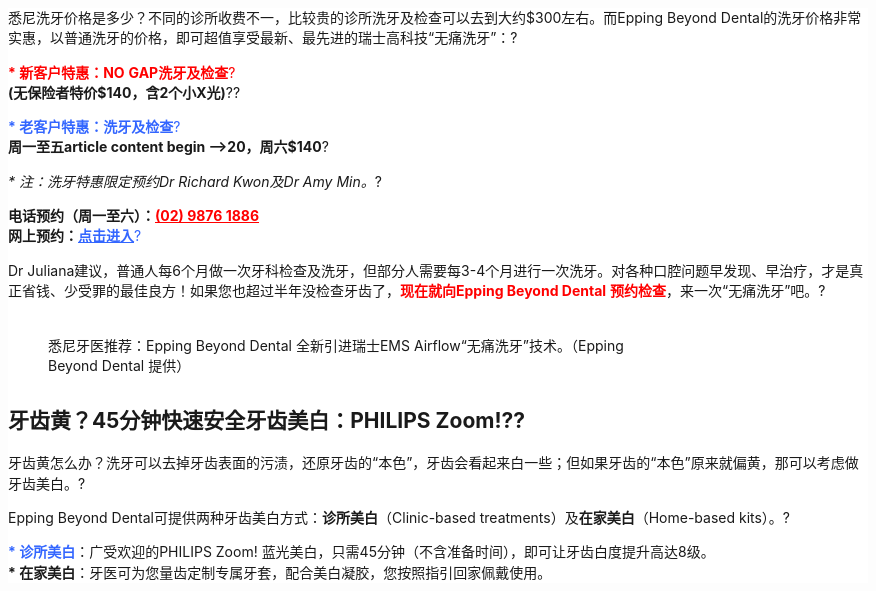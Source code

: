 <p><span data-contrast="auto">悉尼洗牙价格是多少？不同的诊所收费不一，比较贵的诊所洗牙及检查可以去到大约</span><span data-contrast="auto">$300左右</span><span data-contrast="auto">。</span><span data-contrast="auto">而</span><span data-contrast="auto"><ahref="https://bit.ly/Beyond_Dental" target="_blank" rel="noopener noreferrer">Epping Beyond Dental</a></span><span data-contrast="auto">的洗牙价格非常实惠，以普通洗牙的价格，即可超值享受最新、最先进的瑞士高科技“无痛洗牙”</span><span data-contrast="auto">：</span><span data-ccp-props="{&quot;335551550&quot;:6,&quot;335551620&quot;:6}">?</span></p>
<p><span style="color: #ff0000;"><b>* </b><b>新客户特惠：</b><b>NO</b> <b>GAP洗牙及检查</b>?</span><br />
<b><span data-contrast="auto">(</span></b><b><span data-contrast="auto">无保险者特价$</span></b><b><span data-contrast="auto">140</span></b><b><span data-contrast="auto">，含2个小X光</span></b><b><span data-contrast="auto">)</span></b><span data-ccp-props="{&quot;335551550&quot;:6,&quot;335551620&quot;:6}">?</span><span data-ccp-props="{&quot;335551550&quot;:6,&quot;335551620&quot;:6}">?</span></p>
<p><span style="color: #3366ff;"><b>* </b><b>老客户特惠：洗牙及检查</b></span><span data-ccp-props="{&quot;335551550&quot;:6,&quot;335551620&quot;:6}"><span style="color: #3366ff;">?</span><br />
</span><b><span data-contrast="auto">周一至五</span></b><b><span data-contrast="auto">article content begin -->20</span></b><b><span data-contrast="auto">，周六$</span></b><b><span data-contrast="auto">140</span></b><span data-ccp-props="{&quot;335551550&quot;:6,&quot;335551620&quot;:6}">?</span></p>
<p><i><span data-contrast="auto">* </span></i><i><span data-contrast="auto">注：洗牙特惠限定预约D</span></i><i><span data-contrast="auto">r Richard Kwon</span></i><i><span data-contrast="auto">及</span></i><i><span data-contrast="auto">Dr</span></i> <i><span data-contrast="auto">Amy</span></i> <i><span data-contrast="auto">Min</span></i><i><span data-contrast="auto">。</span></i><span data-ccp-props="{&quot;335551550&quot;:6,&quot;335551620&quot;:6}">?</span></p>
<p><b><span data-contrast="auto">电话预约（周一至六）：</span></b><span style="color: #ff0000;"><b><a style="color: #ff0000;" href="tel:+61-2-98761886">(02) 9876 1886</a></b></span><span data-ccp-props="{&quot;335551550&quot;:6,&quot;335551620&quot;:6}"><br />
</span><b><span data-contrast="auto">网上预约：</span></b><span style="color: #3366ff;"><b><a style="color: #3366ff;" href="https://bit.ly/Beyond_Dental" target="_blank" rel="noopener noreferrer">点击进入</a></b>?</span></p>
<p><span data-contrast="auto">Dr</span> <span data-contrast="auto">Juliana</span><span data-contrast="auto">建议</span><span data-contrast="auto">，</span><span data-contrast="auto">普通人每6个月做一次牙科检查及洗牙，但部分人需要每3-4个月进行一次洗牙。对各种口腔问题早发现、早治疗，才是真正省钱、少受罪的最佳良方</span><span data-contrast="auto">！</span><span data-contrast="auto">如果您也超过半年没检查牙齿了，</span><ahref="https://bit.ly/Beyond_Dental"><span style="color: #ff0000;"><b>现在就向</b><b>Epping Beyond Dental</b> <b>预约检查</b></span></a><span data-contrast="auto">，来一次“</span><span data-contrast="auto"><ahref="https://bit.ly/Beyond_Dental" target="_blank" rel="noopener noreferrer">无痛洗牙</a></span><span data-contrast="auto">”</span><span data-contrast="auto">吧。</span><span data-ccp-props="{&quot;335551550&quot;:6,&quot;335551620&quot;:6}">?</span></p>
<figure id="attachment_13835720" aria-describedby="caption-attachment-13835720" style="width: 600px" class="wp-caption aligncenter"><a target="_blank" href="https://bit.ly/Beyond_Dental"><img class="size-large wp-image-13835720" src="https://i.epochtimes.com/assets/uploads/2022/09/id13835720-09-600x400.jpg" alt="" width="600" b="400" /></a><figcaption id="caption-attachment-13835720" class="wp-caption-text"><ahref="https://github.com/19920513/djy/blob/master/gb/tag/%E6%82%89%E5%B0%BC%E7%89%99%E5%8C%BB%E6%8E%A8%E8%8D%90.md#1">悉尼牙医推荐</a>：Epping Beyond Dental 全新引进瑞士EMS Airflow“无痛洗牙”技术。（Epping Beyond Dental 提供）</figcaption></figure>
<h2><b><span data-contrast="auto">牙齿黄？</span></b><b><span data-contrast="auto">45分钟</span></b><b><span data-contrast="auto">快速安全</span></b><b><span data-contrast="auto">牙齿美白</span></b><b><span data-contrast="auto">：PHILIPS</span></b> <b><span data-contrast="auto">Zoom!</span></b><b><span data-contrast="auto">?</span></b><span data-ccp-props="{&quot;335551550&quot;:6,&quot;335551620&quot;:6,&quot;335559739&quot;:156,&quot;335559746&quot;:50}">?</span></h2>
<p><span data-contrast="auto">牙齿黄怎么办？洗牙可以去掉牙齿表面的污渍，还原牙齿的“本色</span><span data-contrast="auto">”，</span><span data-contrast="auto">牙齿会看起来白一些；但如果牙齿的“本色”原来就偏黄，那可以考虑做牙齿美白</span><span data-contrast="auto">。</span><span data-ccp-props="{&quot;335551550&quot;:6,&quot;335551620&quot;:6}">?</span></p>
<p><span data-contrast="auto"><ahref="https://bit.ly/Beyond_Dental" target="_blank" rel="noopener noreferrer">Epping Beyond Dental</a></span><span data-contrast="auto">可提供两种牙齿美白方式：</span><b><span data-contrast="auto">诊所美白</span></b><span data-contrast="auto">（</span><span data-contrast="auto">Clinic-based treatments</span><span data-contrast="auto">）</span><span data-contrast="auto">及</span><b><span data-contrast="auto">在家美白</span></b><span data-contrast="auto">（Home-based kits</span><span data-contrast="auto">）。</span><span data-ccp-props="{&quot;335551550&quot;:6,&quot;335551620&quot;:6}">?</span></p>
<p><span style="color: #3366ff;"><b>* </b><b>诊所美白</b></span><span data-contrast="auto">：</span><span data-contrast="auto">广受欢迎的</span><span data-contrast="auto">PHILIPS Zoom!</span> <span data-contrast="auto">蓝光美白，只需45分钟（不含准备时间），即可让牙齿白度提升高达8级。</span><span data-ccp-props="{&quot;335551550&quot;:6,&quot;335551620&quot;:6}"><br />
</span><b><span data-contrast="auto">* </span></b><b><span data-contrast="auto">在家美白</span></b><span data-contrast="auto">：牙医可为您量齿定制专属牙套，配合美白凝胶</span><span data-contrast="auto">，</span><span data-contrast="auto">您按照指引回家佩戴使用。</span></p>